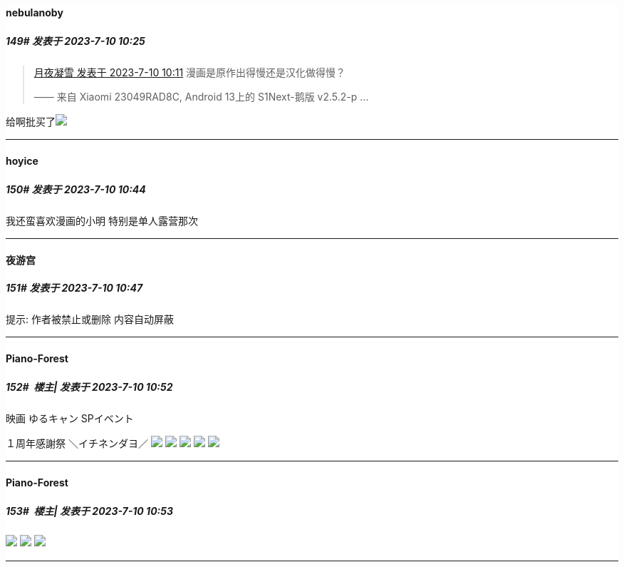 ####  nebulanoby  
##### 149#       发表于 2023-7-10 10:25

<blockquote><a href="httphttps://bbs.saraba1st.com/2b/forum.php?mod=redirect&amp;goto=findpost&amp;pid=61614047&amp;ptid=2100987" target="_blank">月夜凝雪 发表于 2023-7-10 10:11</a>
漫画是原作出得慢还是汉化做得慢？

—— 来自 Xiaomi 23049RAD8C, Android 13上的 S1Next-鹅版 v2.5.2-p ...</blockquote>
给啊批买了<img src="https://static.saraba1st.com/image/smiley/face2017/002.png" referrerpolicy="no-referrer">

*****

####  hoyice  
##### 150#       发表于 2023-7-10 10:44

我还蛮喜欢漫画的小明 特别是单人露营那次


*****

####  夜游宫  
##### 151#       发表于 2023-7-10 10:47

提示: 作者被禁止或删除 内容自动屏蔽

*****

####  Piano-Forest  
##### 152#         楼主| 发表于 2023-7-10 10:52

映画 ゆるキャン SPイベント

１周年感謝祭 ＼イチネンダヨ／ 
<img src="https://p.sda1.dev/12/b86efd6dc5156df350daebe9dc20f230/20230710_104959.jpg" referrerpolicy="no-referrer">
<img src="https://p.sda1.dev/12/1fae55e5bc2f04a94bffc9721713ee26/20230710_104842.jpg" referrerpolicy="no-referrer">
<img src="https://p.sda1.dev/12/b48016e92a5f9545c32f2fe17b3a8e54/20230710_104905.jpg" referrerpolicy="no-referrer">
<img src="https://p.sda1.dev/12/59b74955f89cc37a7fa06706b8cb96ca/20230710_104934.jpg" referrerpolicy="no-referrer">
<img src="https://p.sda1.dev/12/cc89737978f89b13a1049db1bf00f75b/20230710_104911.jpg" referrerpolicy="no-referrer">

*****

####  Piano-Forest  
##### 153#         楼主| 发表于 2023-7-10 10:53

<img src="https://p.sda1.dev/12/5e073303ac08badd0b6afbe98cb0b5ee/20230710_104800.jpg" referrerpolicy="no-referrer">
<img src="https://p.sda1.dev/12/de1528efa22a4b0a9bcaaec6fc8d8982/20230710_104802.jpg" referrerpolicy="no-referrer">
<img src="https://p.sda1.dev/12/c9b7943f12f8133300a71b6b8b340fd6/20230710_104803.jpg" referrerpolicy="no-referrer">

*****

